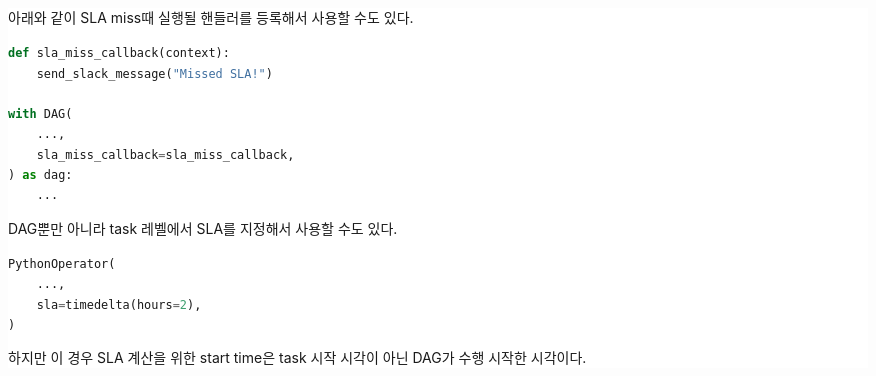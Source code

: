 아래와 같이 SLA miss때 실행될 핸들러를 등록해서 사용할 수도 있다.
```python
def sla_miss_callback(context):
    send_slack_message("Missed SLA!")

with DAG(
    ...,
    sla_miss_callback=sla_miss_callback,
) as dag:
    ...
```
DAG뿐만 아니라 task 레벨에서 SLA를 지정해서 사용할 수도 있다.
```python
PythonOperator(
    ...,
    sla=timedelta(hours=2),
)
```
하지만 이 경우 SLA 계산을 위한 start time은 task 시작 시각이 아닌 DAG가 수행 시작한 시각이다.